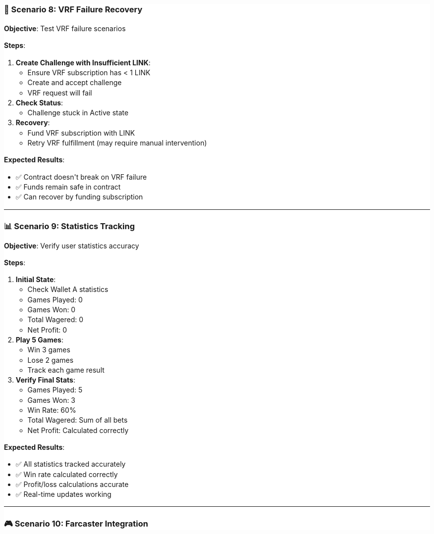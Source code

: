 
### 🔗 Scenario 8: VRF Failure Recovery

**Objective**: Test VRF failure scenarios

**Steps**:
1. **Create Challenge with Insufficient LINK**:
   - Ensure VRF subscription has < 1 LINK
   - Create and accept challenge
   - VRF request will fail
2. **Check Status**:
   - Challenge stuck in Active state
3. **Recovery**:
   - Fund VRF subscription with LINK
   - Retry VRF fulfillment (may require manual intervention)

**Expected Results**:
- ✅ Contract doesn't break on VRF failure
- ✅ Funds remain safe in contract
- ✅ Can recover by funding subscription

---

### 📊 Scenario 9: Statistics Tracking

**Objective**: Verify user statistics accuracy

**Steps**:
1. **Initial State**:
   - Check Wallet A statistics
   - Games Played: 0
   - Games Won: 0
   - Total Wagered: 0
   - Net Profit: 0
2. **Play 5 Games**:
   - Win 3 games
   - Lose 2 games
   - Track each game result
3. **Verify Final Stats**:
   - Games Played: 5
   - Games Won: 3
   - Win Rate: 60%
   - Total Wagered: Sum of all bets
   - Net Profit: Calculated correctly

**Expected Results**:
- ✅ All statistics tracked accurately
- ✅ Win rate calculated correctly
- ✅ Profit/loss calculations accurate
- ✅ Real-time updates working

---

### 🎮 Scenario 10: Farcaster Integration
